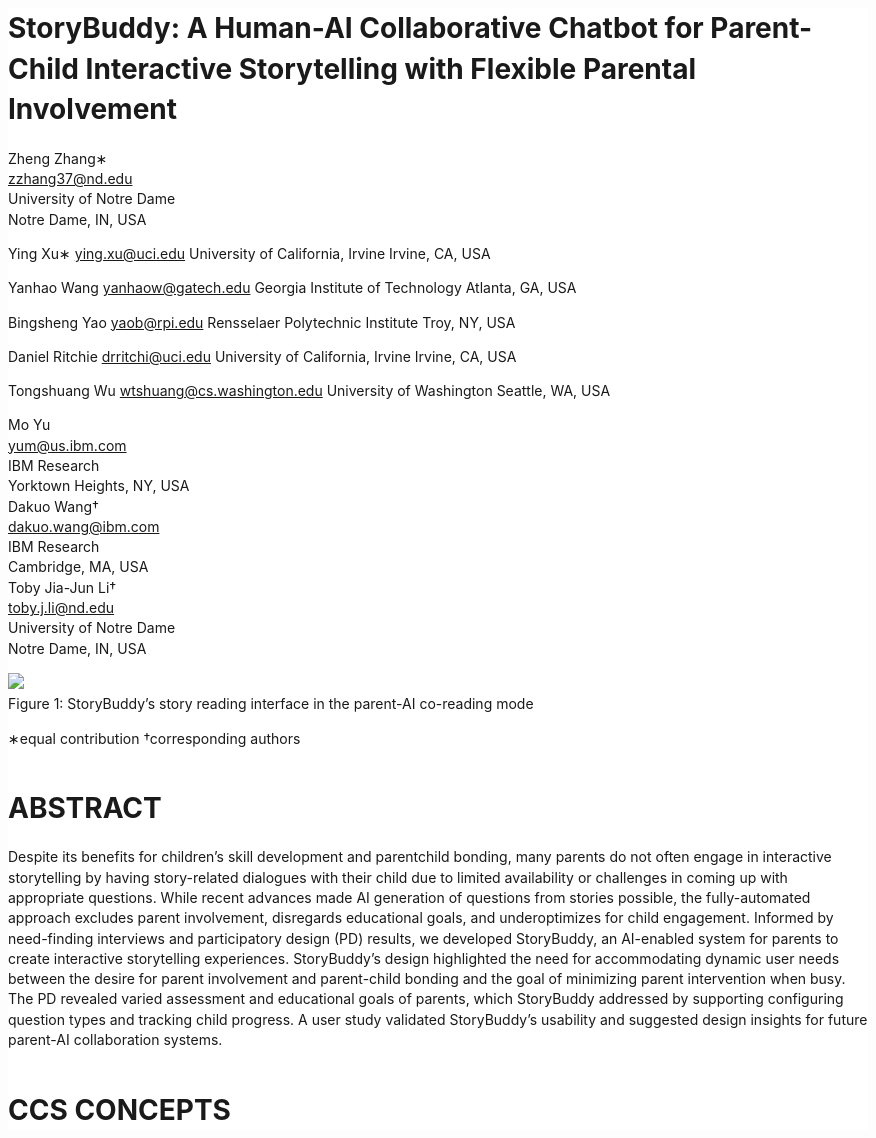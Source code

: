 # StoryBuddy: A Human-AI Collaborative Chatbot for Parent-Child Interactive Storytelling with Flexible Parental Involvement

Zheng Zhang∗   
zzhang37@nd.edu   
University of Notre Dame   
Notre Dame, IN, USA

Ying Xu∗ ying.xu@uci.edu University of California, Irvine Irvine, CA, USA

Yanhao Wang yanhaow@gatech.edu Georgia Institute of Technology Atlanta, GA, USA

Bingsheng Yao yaob@rpi.edu Rensselaer Polytechnic Institute Troy, NY, USA

Daniel Ritchie drritchi@uci.edu University of California, Irvine Irvine, CA, USA

Tongshuang Wu wtshuang@cs.washington.edu University of Washington Seattle, WA, USA

Mo Yu   
yum@us.ibm.com   
IBM Research   
Yorktown Heights, NY, USA   
Dakuo Wang†   
dakuo.wang@ibm.com   
IBM Research   
Cambridge, MA, USA   
Toby Jia-Jun Li†   
toby.j.li@nd.edu   
University of Notre Dame   
Notre Dame, IN, USA

![](img/28263f43516dd7f2c0853cee38fa62437cf8e91420138677178f16054126260c.jpg)  
Figure 1: StoryBuddy’s story reading interface in the parent-AI co-reading mode

∗equal contribution †corresponding authors

# ABSTRACT

Despite its benefits for children’s skill development and parentchild bonding, many parents do not often engage in interactive storytelling by having story-related dialogues with their child due to limited availability or challenges in coming up with appropriate questions. While recent advances made AI generation of questions from stories possible, the fully-automated approach excludes parent involvement, disregards educational goals, and underoptimizes for child engagement. Informed by need-finding interviews and participatory design (PD) results, we developed StoryBuddy, an AI-enabled system for parents to create interactive storytelling experiences. StoryBuddy’s design highlighted the need for accommodating dynamic user needs between the desire for parent involvement and parent-child bonding and the goal of minimizing parent intervention when busy. The PD revealed varied assessment and educational goals of parents, which StoryBuddy addressed by supporting configuring question types and tracking child progress. A user study validated StoryBuddy’s usability and suggested design insights for future parent-AI collaboration systems.

# CCS CONCEPTS
